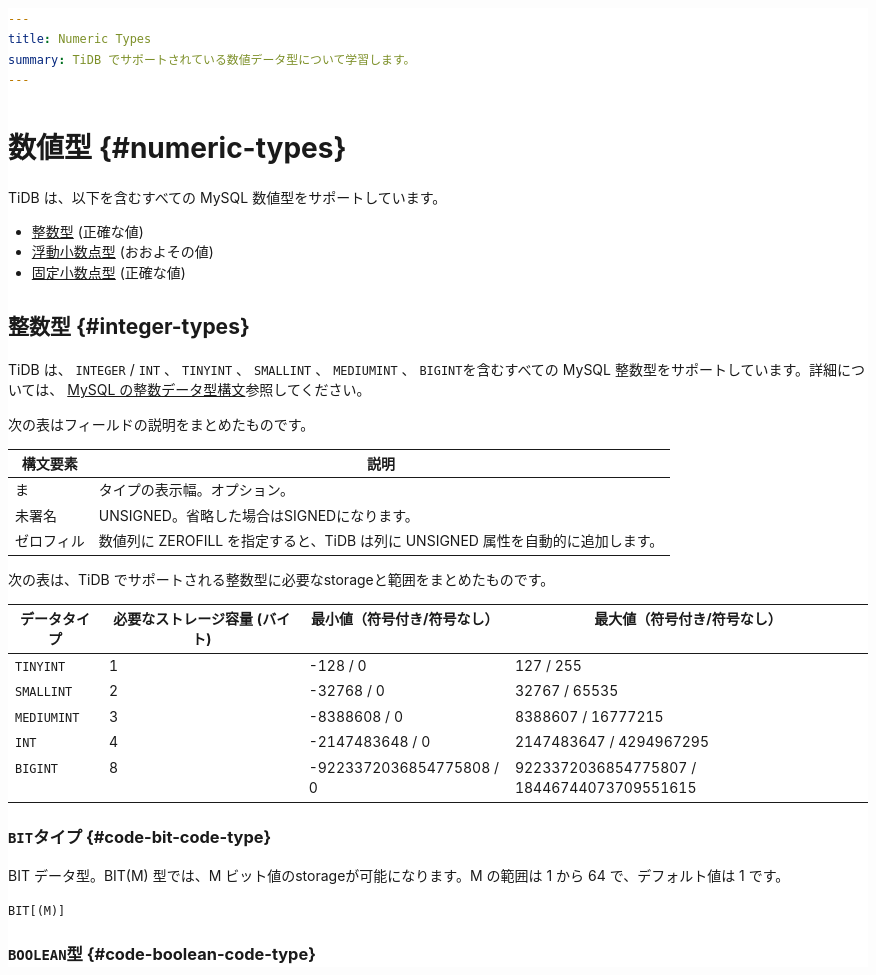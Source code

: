 ```yaml
---
title: Numeric Types
summary: TiDB でサポートされている数値データ型について学習します。
---
```


# 数値型 {#numeric-types}

TiDB は、以下を含むすべての MySQL 数値型をサポートしています。

-   [整数型](#integer-types) (正確な値)
-   [浮動小数点型](#floating-point-types) (おおよその値)
-   [固定小数点型](#fixed-point-types) (正確な値)

## 整数型 {#integer-types}

TiDB は、 `INTEGER` / `INT` 、 `TINYINT` 、 `SMALLINT` 、 `MEDIUMINT` 、 `BIGINT`を含むすべての MySQL 整数型をサポートしています。詳細については、 [MySQL の整数データ型構文](https://dev.mysql.com/doc/refman/8.0/en/integer-types.html)参照してください。

次の表はフィールドの説明をまとめたものです。

| 構文要素  | 説明                                                   |
| ----- | ---------------------------------------------------- |
| ま     | タイプの表示幅。オプション。                                       |
| 未署名   | UNSIGNED。省略した場合はSIGNEDになります。                         |
| ゼロフィル | 数値列に ZEROFILL を指定すると、TiDB は列に UNSIGNED 属性を自動的に追加します。 |

次の表は、TiDB でサポートされる整数型に必要なstorageと範囲をまとめたものです。

| データタイプ      | 必要なストレージ容量 (バイト) | 最小値（符号付き/符号なし）           | 最大値（符号付き/符号なし）                             |
| ----------- | ---------------- | ------------------------ | ------------------------------------------ |
| `TINYINT`   | 1                | -128 / 0                 | 127 / 255                                  |
| `SMALLINT`  | 2                | -32768 / 0               | 32767 / 65535                              |
| `MEDIUMINT` | 3                | -8388608 / 0             | 8388607 / 16777215                         |
| `INT`       | 4                | -2147483648 / 0          | 2147483647 / 4294967295                    |
| `BIGINT`    | 8                | -9223372036854775808 / 0 | 9223372036854775807 / 18446744073709551615 |

### <code>BIT</code>タイプ {#code-bit-code-type}

BIT データ型。BIT(M) 型では、M ビット値のstorageが可能になります。M の範囲は 1 から 64 で、デフォルト値は 1 です。

```sql
BIT[(M)]
```

### <code>BOOLEAN</code>型 {#code-boolean-code-type}
